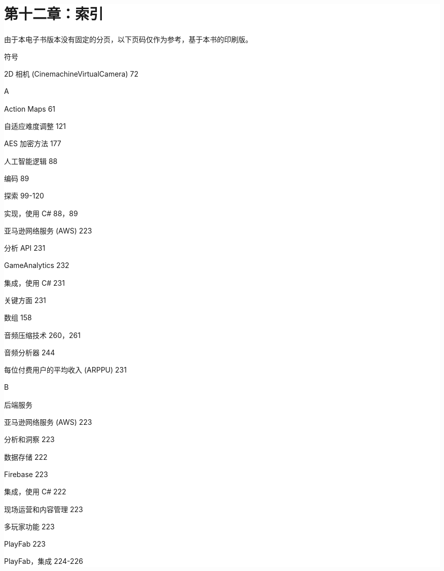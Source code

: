 # 第十二章：索引

由于本电子书版本没有固定的分页，以下页码仅作为参考，基于本书的印刷版。

符号

2D 相机 (CinemachineVirtualCamera) 72

A

Action Maps 61

自适应难度调整 121

AES 加密方法 177

人工智能逻辑 88

编码 89

探索 99-120

实现，使用 C# 88，89

亚马逊网络服务 (AWS) 223

分析 API 231

GameAnalytics 232

集成，使用 C# 231

关键方面 231

数组 158

音频压缩技术 260，261

音频分析器 244

每位付费用户的平均收入 (ARPPU) 231

B

后端服务

亚马逊网络服务 (AWS) 223

分析和洞察 223

数据存储 222

Firebase 223

集成，使用 C# 222

现场运营和内容管理 223

多玩家功能 223

PlayFab 223

PlayFab，集成 224-226
